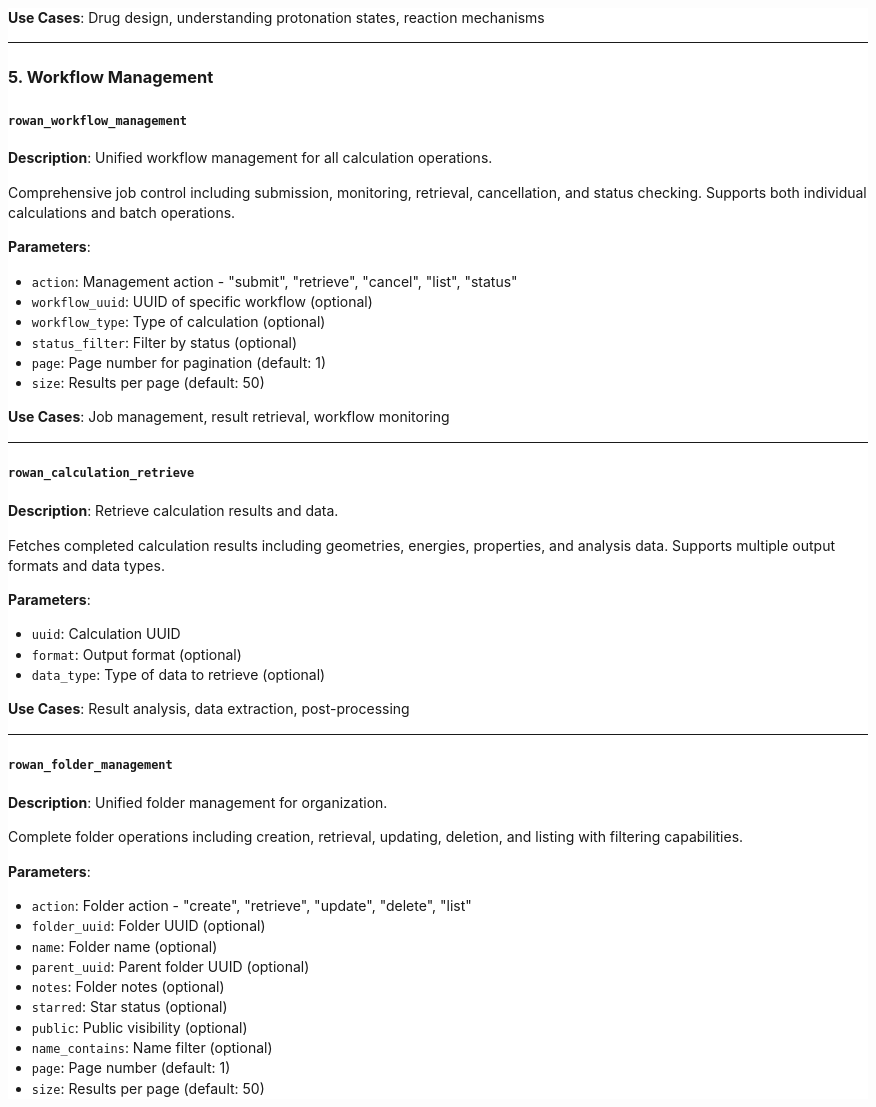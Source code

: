 **Use Cases**: Drug design, understanding protonation states, reaction mechanisms

---



### 5. Workflow Management

#### `rowan_workflow_management`
**Description**: Unified workflow management for all calculation operations.

Comprehensive job control including submission, monitoring, retrieval, cancellation, and status checking. Supports both individual calculations and batch operations.

**Parameters**:
- `action`: Management action - "submit", "retrieve", "cancel", "list", "status"
- `workflow_uuid`: UUID of specific workflow (optional)
- `workflow_type`: Type of calculation (optional)
- `status_filter`: Filter by status (optional)
- `page`: Page number for pagination (default: 1)
- `size`: Results per page (default: 50)

**Use Cases**: Job management, result retrieval, workflow monitoring

---

#### `rowan_calculation_retrieve`
**Description**: Retrieve calculation results and data.

Fetches completed calculation results including geometries, energies, properties, and analysis data. Supports multiple output formats and data types.

**Parameters**:
- `uuid`: Calculation UUID
- `format`: Output format (optional)
- `data_type`: Type of data to retrieve (optional)

**Use Cases**: Result analysis, data extraction, post-processing

---

#### `rowan_folder_management`
**Description**: Unified folder management for organization.

Complete folder operations including creation, retrieval, updating, deletion, and listing with filtering capabilities.

**Parameters**:
- `action`: Folder action - "create", "retrieve", "update", "delete", "list"
- `folder_uuid`: Folder UUID (optional)
- `name`: Folder name (optional)
- `parent_uuid`: Parent folder UUID (optional)
- `notes`: Folder notes (optional)
- `starred`: Star status (optional)
- `public`: Public visibility (optional)
- `name_contains`: Name filter (optional)
- `page`: Page number (default: 1)
- `size`: Results per page (default: 50)
